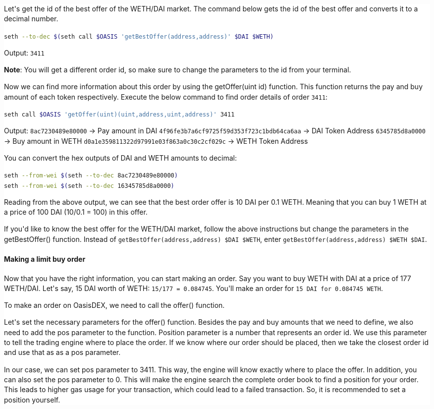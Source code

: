 Let's get the id of the best offer of the WETH/DAI market. The command below gets the id of the best offer and converts it to a decimal number.

```bash
seth --to-dec $(seth call $OASIS 'getBestOffer(address,address)' $DAI $WETH)
```

Output: `3411`

**Note**: You will get a different order id, so make sure to change the parameters to the id from your terminal.

Now we can find more information about this order by using the getOffer(uint id) function. This function returns the pay and buy amount of each token respectively. Execute the below command to find order details of order `3411`:

```bash
seth call $OASIS 'getOffer(uint)(uint,address,uint,address)' 3411
```

Output:
`8ac7230489e80000` -> Pay amount in DAI
`4f96fe3b7a6cf9725f59d353f723c1bdb64ca6aa` -> DAI Token Address
`6345785d8a0000` -> Buy amount in WETH
`d0a1e359811322d97991e03f863a0c30c2cf029c` -> WETH Token Address

You can convert the hex outputs of DAI and WETH amounts to decimal:

```bash
seth --from-wei $(seth --to-dec 8ac7230489e80000)
seth --from-wei $(seth --to-dec 16345785d8a0000)
```

Reading from the above output, we can see that the best order offer is 10 DAI per 0.1 WETH. Meaning that you can buy 1 WETH at a price of 100 DAI (10/0.1 = 100) in this offer.

If you'd like to know the best offer for the WETH/DAI market, follow the above instructions but change the parameters in the getBestOffer() function. Instead of `getBestOffer(address,address) $DAI $WETH`,  enter `getBestOffer(address,address) $WETH $DAI`.

#### **Making a limit buy order**

Now that you have the right information, you can start making an order. Say you want to buy WETH with DAI at a price of 177 WETH/DAI. Let's say, 15 DAI worth of WETH: `15/177 = 0.084745`. You'll make an order for `15 DAI for 0.084745 WETH`.

To make an order on OasisDEX, we need to call the offer() function.

Let's set the necessary parameters for the offer() function. Besides the pay and buy amounts that we need to define, we also need to add the pos parameter to the function. Position parameter is a number that represents an order id. We use this parameter to tell the trading engine where to place the order. If we know where our order should be placed, then we take the closest order id and use that as as a pos parameter.

In our case, we can set pos parameter to 3411. This way, the engine will know exactly where to place the offer. In addition, you can also set the pos parameter to 0. This will make the engine search the complete order book to find a position for your order. This leads to higher gas usage for your transaction, which could lead to a failed transaction. So, it is recommended to set a position yourself.

